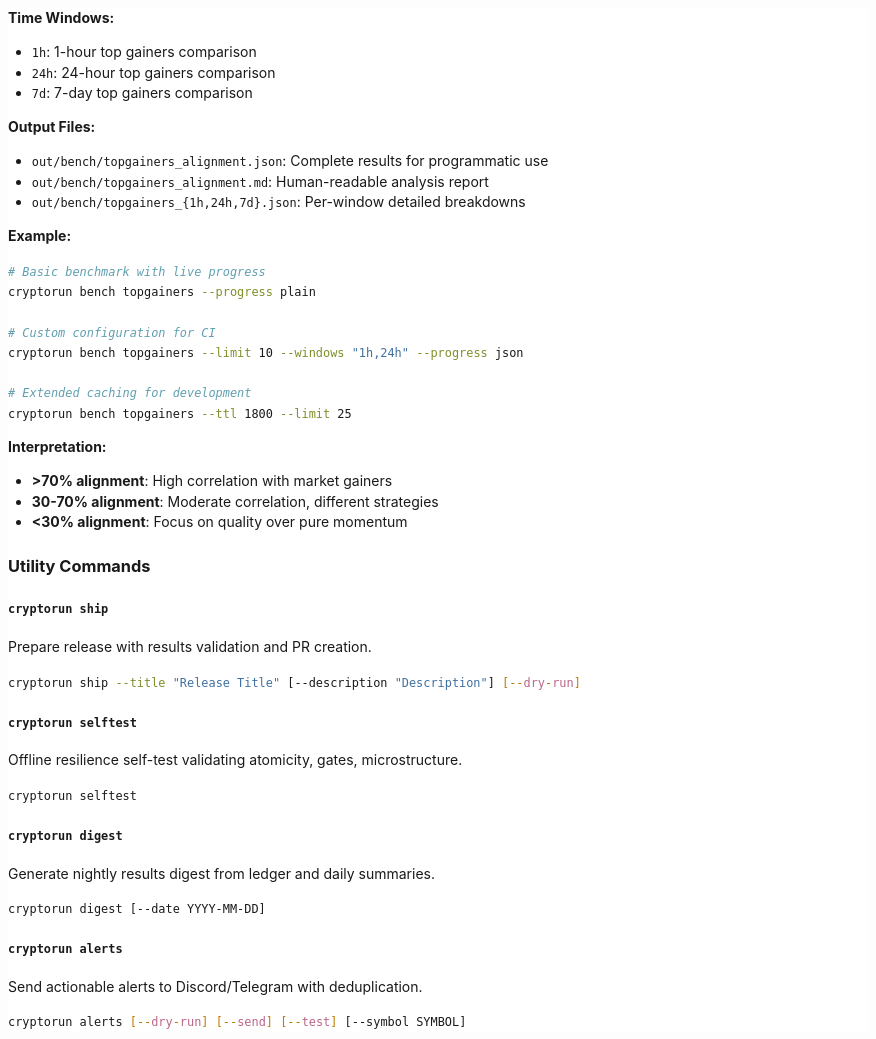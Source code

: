 **Time Windows:**
- `1h`: 1-hour top gainers comparison
- `24h`: 24-hour top gainers comparison  
- `7d`: 7-day top gainers comparison

**Output Files:**
- `out/bench/topgainers_alignment.json`: Complete results for programmatic use
- `out/bench/topgainers_alignment.md`: Human-readable analysis report
- `out/bench/topgainers_{1h,24h,7d}.json`: Per-window detailed breakdowns

**Example:**
```bash
# Basic benchmark with live progress
cryptorun bench topgainers --progress plain

# Custom configuration for CI
cryptorun bench topgainers --limit 10 --windows "1h,24h" --progress json

# Extended caching for development
cryptorun bench topgainers --ttl 1800 --limit 25
```

**Interpretation:**
- **>70% alignment**: High correlation with market gainers
- **30-70% alignment**: Moderate correlation, different strategies  
- **<30% alignment**: Focus on quality over pure momentum

### Utility Commands

#### `cryptorun ship`
Prepare release with results validation and PR creation.

```bash
cryptorun ship --title "Release Title" [--description "Description"] [--dry-run]
```

#### `cryptorun selftest`
Offline resilience self-test validating atomicity, gates, microstructure.

```bash
cryptorun selftest
```

#### `cryptorun digest`
Generate nightly results digest from ledger and daily summaries.

```bash
cryptorun digest [--date YYYY-MM-DD]
```

#### `cryptorun alerts`
Send actionable alerts to Discord/Telegram with deduplication.

```bash
cryptorun alerts [--dry-run] [--send] [--test] [--symbol SYMBOL]
```
